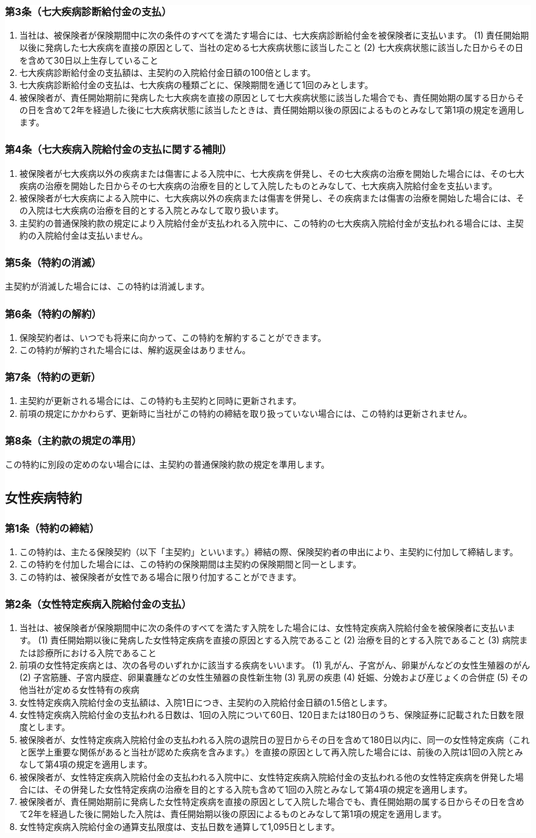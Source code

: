### 第3条（七大疾病診断給付金の支払）

1. 当社は、被保険者が保険期間中に次の条件のすべてを満たす場合には、七大疾病診断給付金を被保険者に支払います。
   (1) 責任開始期以後に発病した七大疾病を直接の原因として、当社の定める七大疾病状態に該当したこと
   (2) 七大疾病状態に該当した日からその日を含めて30日以上生存していること
2. 七大疾病診断給付金の支払額は、主契約の入院給付金日額の100倍とします。
3. 七大疾病診断給付金の支払は、七大疾病の種類ごとに、保険期間を通じて1回のみとします。
4. 被保険者が、責任開始期前に発病した七大疾病を直接の原因として七大疾病状態に該当した場合でも、責任開始期の属する日からその日を含めて2年を経過した後に七大疾病状態に該当したときは、責任開始期以後の原因によるものとみなして第1項の規定を適用します。

### 第4条（七大疾病入院給付金の支払に関する補則）

1. 被保険者が七大疾病以外の疾病または傷害による入院中に、七大疾病を併発し、その七大疾病の治療を開始した場合には、その七大疾病の治療を開始した日からその七大疾病の治療を目的として入院したものとみなして、七大疾病入院給付金を支払います。
2. 被保険者が七大疾病による入院中に、七大疾病以外の疾病または傷害を併発し、その疾病または傷害の治療を開始した場合には、その入院は七大疾病の治療を目的とする入院とみなして取り扱います。
3. 主契約の普通保険約款の規定により入院給付金が支払われる入院中に、この特約の七大疾病入院給付金が支払われる場合には、主契約の入院給付金は支払いません。

### 第5条（特約の消滅）

主契約が消滅した場合には、この特約は消滅します。

### 第6条（特約の解約）

1. 保険契約者は、いつでも将来に向かって、この特約を解約することができます。
2. この特約が解約された場合には、解約返戻金はありません。

### 第7条（特約の更新）

1. 主契約が更新される場合には、この特約も主契約と同時に更新されます。
2. 前項の規定にかかわらず、更新時に当社がこの特約の締結を取り扱っていない場合には、この特約は更新されません。

### 第8条（主約款の規定の準用）

この特約に別段の定めのない場合には、主契約の普通保険約款の規定を準用します。

## 女性疾病特約

### 第1条（特約の締結）

1. この特約は、主たる保険契約（以下「主契約」といいます。）締結の際、保険契約者の申出により、主契約に付加して締結します。
2. この特約を付加した場合には、この特約の保険期間は主契約の保険期間と同一とします。
3. この特約は、被保険者が女性である場合に限り付加することができます。

### 第2条（女性特定疾病入院給付金の支払）

1. 当社は、被保険者が保険期間中に次の条件のすべてを満たす入院をした場合には、女性特定疾病入院給付金を被保険者に支払います。
   (1) 責任開始期以後に発病した女性特定疾病を直接の原因とする入院であること
   (2) 治療を目的とする入院であること
   (3) 病院または診療所における入院であること
2. 前項の女性特定疾病とは、次の各号のいずれかに該当する疾病をいいます。
   (1) 乳がん、子宮がん、卵巣がんなどの女性生殖器のがん
   (2) 子宮筋腫、子宮内膜症、卵巣嚢腫などの女性生殖器の良性新生物
   (3) 乳房の疾患
   (4) 妊娠、分娩および産じょくの合併症
   (5) その他当社が定める女性特有の疾病
3. 女性特定疾病入院給付金の支払額は、入院1日につき、主契約の入院給付金日額の1.5倍とします。
4. 女性特定疾病入院給付金の支払われる日数は、1回の入院について60日、120日または180日のうち、保険証券に記載された日数を限度とします。
5. 被保険者が、女性特定疾病入院給付金の支払われる入院の退院日の翌日からその日を含めて180日以内に、同一の女性特定疾病（これと医学上重要な関係があると当社が認めた疾病を含みます。）を直接の原因として再入院した場合には、前後の入院は1回の入院とみなして第4項の規定を適用します。
6. 被保険者が、女性特定疾病入院給付金の支払われる入院中に、女性特定疾病入院給付金の支払われる他の女性特定疾病を併発した場合には、その併発した女性特定疾病の治療を目的とする入院も含めて1回の入院とみなして第4項の規定を適用します。
7. 被保険者が、責任開始期前に発病した女性特定疾病を直接の原因として入院した場合でも、責任開始期の属する日からその日を含めて2年を経過した後に開始した入院は、責任開始期以後の原因によるものとみなして第1項の規定を適用します。
8. 女性特定疾病入院給付金の通算支払限度は、支払日数を通算して1,095日とします。